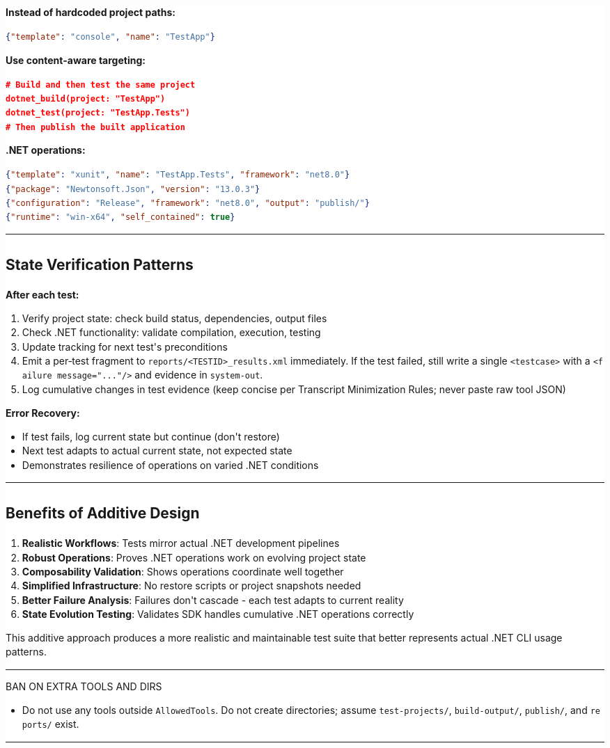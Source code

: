 **Instead of hardcoded project paths:**
```json
{"template": "console", "name": "TestApp"}
```

**Use content-aware targeting:**
```json
# Build and then test the same project
dotnet_build(project: "TestApp")
dotnet_test(project: "TestApp.Tests")
# Then publish the built application
```

**.NET operations:**
```json
{"template": "xunit", "name": "TestApp.Tests", "framework": "net8.0"}
{"package": "Newtonsoft.Json", "version": "13.0.3"}
{"configuration": "Release", "framework": "net8.0", "output": "publish/"}
{"runtime": "win-x64", "self_contained": true}
```

---

## State Verification Patterns

**After each test:**
1. Verify project state: check build status, dependencies, output files
2. Check .NET functionality: validate compilation, execution, testing
3. Update tracking for next test's preconditions
4. Emit a per‑test fragment to `reports/<TESTID>_results.xml` immediately. If the test failed, still write a single `<testcase>` with a `<failure message="..."/>` and evidence in `system-out`.
5. Log cumulative changes in test evidence (keep concise per Transcript Minimization Rules; never paste raw tool JSON)

**Error Recovery:**
- If test fails, log current state but continue (don't restore)
- Next test adapts to actual current state, not expected state
- Demonstrates resilience of operations on varied .NET conditions

---

## Benefits of Additive Design

1. **Realistic Workflows**: Tests mirror actual .NET development pipelines
2. **Robust Operations**: Proves .NET operations work on evolving project state
3. **Composability Validation**: Shows operations coordinate well together
4. **Simplified Infrastructure**: No restore scripts or project snapshots needed
5. **Better Failure Analysis**: Failures don't cascade - each test adapts to current reality
6. **State Evolution Testing**: Validates SDK handles cumulative .NET operations correctly

This additive approach produces a more realistic and maintainable test suite that better represents actual .NET CLI usage patterns.

---

BAN ON EXTRA TOOLS AND DIRS
- Do not use any tools outside `AllowedTools`. Do not create directories; assume `test-projects/`, `build-output/`, `publish/`, and `reports/` exist.

---
